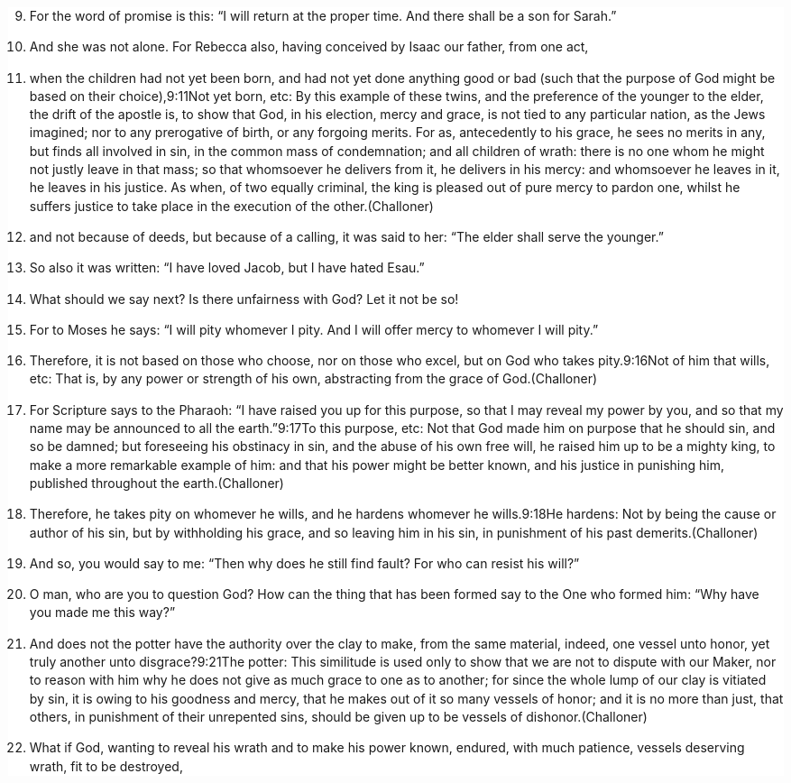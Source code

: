 9. For the word of promise is this: “I will return at the proper time. And there shall be a son for Sarah.”

10. And she was not alone. For Rebecca also, having conceived by Isaac our father, from one act,

11. when the children had not yet been born, and had not yet done anything good or bad (such that the purpose of God might be based on their choice),9:11Not yet born, etc: By this example of these twins, and the preference of the younger to the elder, the drift of the apostle is, to show that God, in his election, mercy and grace, is not tied to any particular nation, as the Jews imagined; nor to any prerogative of birth, or any forgoing merits. For as, antecedently to his grace, he sees no merits in any, but finds all involved in sin, in the common mass of condemnation; and all children of wrath: there is no one whom he might not justly leave in that mass; so that whomsoever he delivers from it, he delivers in his mercy: and whomsoever he leaves in it, he leaves in his justice. As when, of two equally criminal, the king is pleased out of pure mercy to pardon one, whilst he suffers justice to take place in the execution of the other.(Challoner)

12. and not because of deeds, but because of a calling, it was said to her: “The elder shall serve the younger.”

13. So also it was written: “I have loved Jacob, but I have hated Esau.”

14. What should we say next? Is there unfairness with God? Let it not be so!

15. For to Moses he says: “I will pity whomever I pity. And I will offer mercy to whomever I will pity.”

16. Therefore, it is not based on those who choose, nor on those who excel, but on God who takes pity.9:16Not of him that wills, etc: That is, by any power or strength of his own, abstracting from the grace of God.(Challoner)

17. For Scripture says to the Pharaoh: “I have raised you up for this purpose, so that I may reveal my power by you, and so that my name may be announced to all the earth.”9:17To this purpose, etc: Not that God made him on purpose that he should sin, and so be damned; but foreseeing his obstinacy in sin, and the abuse of his own free will, he raised him up to be a mighty king, to make a more remarkable example of him: and that his power might be better known, and his justice in punishing him, published throughout the earth.(Challoner)

18. Therefore, he takes pity on whomever he wills, and he hardens whomever he wills.9:18He hardens: Not by being the cause or author of his sin, but by withholding his grace, and so leaving him in his sin, in punishment of his past demerits.(Challoner) 

19. And so, you would say to me: “Then why does he still find fault? For who can resist his will?”

20. O man, who are you to question God? How can the thing that has been formed say to the One who formed him: “Why have you made me this way?”

21. And does not the potter have the authority over the clay to make, from the same material, indeed, one vessel unto honor, yet truly another unto disgrace?9:21The potter: This similitude is used only to show that we are not to dispute with our Maker, nor to reason with him why he does not give as much grace to one as to another; for since the whole lump of our clay is vitiated by sin, it is owing to his goodness and mercy, that he makes out of it so many vessels of honor; and it is no more than just, that others, in punishment of their unrepented sins, should be given up to be vessels of dishonor.(Challoner)

22. What if God, wanting to reveal his wrath and to make his power known, endured, with much patience, vessels deserving wrath, fit to be destroyed,
